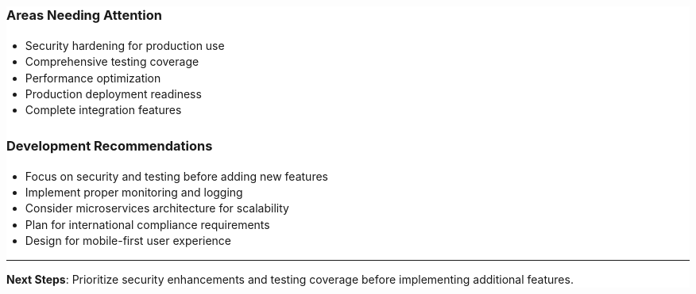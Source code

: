 ### Areas Needing Attention
- Security hardening for production use
- Comprehensive testing coverage
- Performance optimization
- Production deployment readiness
- Complete integration features

### Development Recommendations
- Focus on security and testing before adding new features
- Implement proper monitoring and logging
- Consider microservices architecture for scalability
- Plan for international compliance requirements
- Design for mobile-first user experience

---

**Next Steps**: Prioritize security enhancements and testing coverage before implementing additional features.
